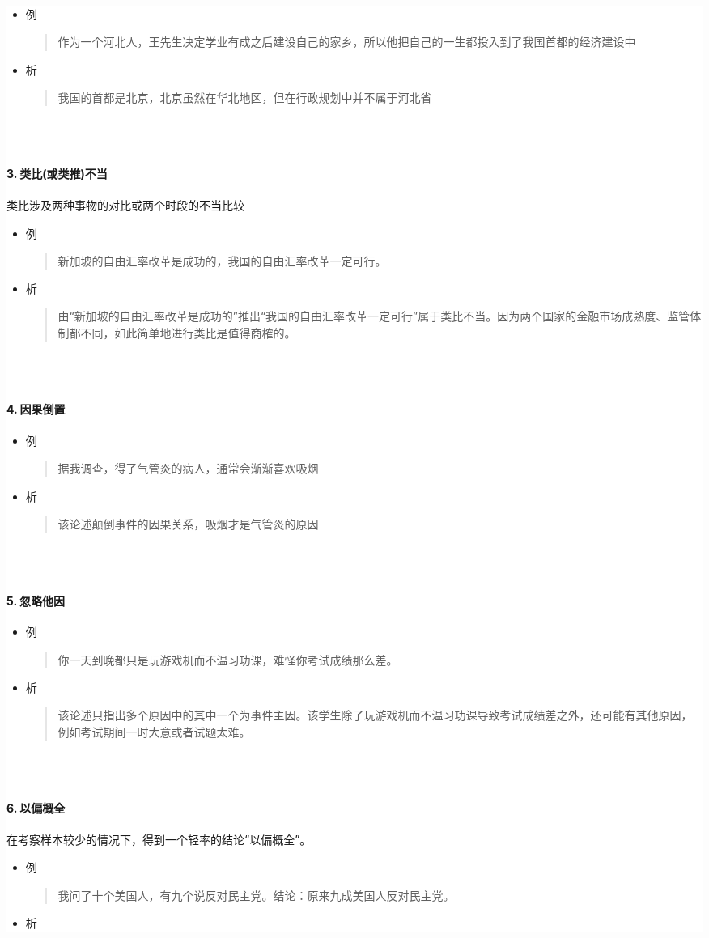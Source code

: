 - 例

    > 作为一个河北人，王先生决定学业有成之后建设自己的家乡，所以他把自己的一生都投入到了我国首都的经济建设中

- 析

  > 我国的首都是北京，北京虽然在华北地区，但在行政规划中并不属于河北省

<br/>
<br/>

#### 3. 类比(或类推)不当 <a id="section3"></a>

类比涉及两种事物的对比或两个时段的不当比较

- 例

  > 新加坡的自由汇率改革是成功的，我国的自由汇率改革一定可行。

- 析

  > 由“新加坡的自由汇率改革是成功的”推出“我国的自由汇率改革一定可行”属于类比不当。因为两个国家的金融市场成熟度、监管体制都不同，如此简单地进行类比是值得商榷的。


<br/>
<br/>

#### 4. 因果倒置 <a id="section4"></a>

- 例

  > 据我调查，得了气管炎的病人，通常会渐渐喜欢吸烟

- 析

  > 该论述颠倒事件的因果关系，吸烟才是气管炎的原因


<br/>
<br/>

#### 5. 忽略他因 <a id="section5"></a>

- 例

  > 你一天到晚都只是玩游戏机而不温习功课，难怪你考试成绩那么差。

- 析

  > 该论述只指出多个原因中的其中一个为事件主因。该学生除了玩游戏机而不温习功课导致考试成绩差之外，还可能有其他原因，例如考试期间一时大意或者试题太难。

<br/>
<br/>

#### 6. 以偏概全 <a id="section6"></a>

在考察样本较少的情况下，得到一个轻率的结论“以偏概全”。

- 例

  > 我问了十个美国人，有九个说反对民主党。结论：原来九成美国人反对民主党。

- 析
